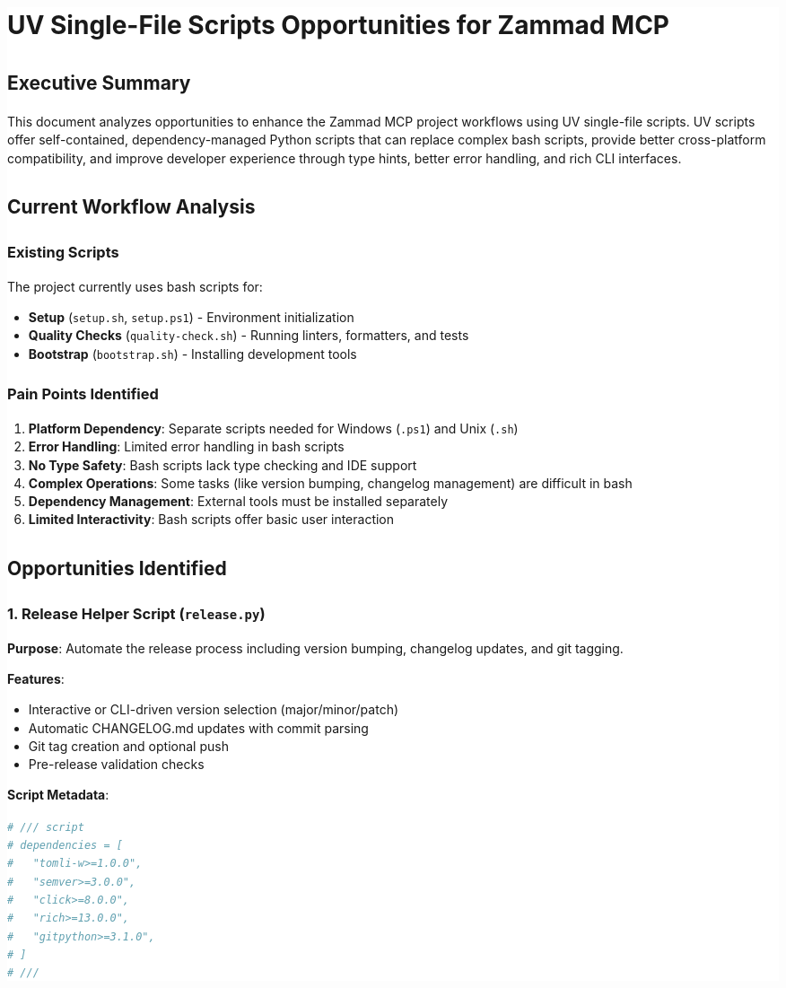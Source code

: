 # UV Single-File Scripts Opportunities for Zammad MCP

## Executive Summary

This document analyzes opportunities to enhance the Zammad MCP project workflows using UV single-file scripts. UV scripts offer self-contained, dependency-managed Python scripts that can replace complex bash scripts, provide better cross-platform compatibility, and improve developer experience through type hints, better error handling, and rich CLI interfaces.

## Current Workflow Analysis

### Existing Scripts

The project currently uses bash scripts for:

- **Setup** (`setup.sh`, `setup.ps1`) - Environment initialization
- **Quality Checks** (`quality-check.sh`) - Running linters, formatters, and tests
- **Bootstrap** (`bootstrap.sh`) - Installing development tools

### Pain Points Identified

1. **Platform Dependency**: Separate scripts needed for Windows (`.ps1`) and Unix (`.sh`)
1. **Error Handling**: Limited error handling in bash scripts
1. **No Type Safety**: Bash scripts lack type checking and IDE support
1. **Complex Operations**: Some tasks (like version bumping, changelog management) are difficult in bash
1. **Dependency Management**: External tools must be installed separately
1. **Limited Interactivity**: Bash scripts offer basic user interaction

## Opportunities Identified

### 1. Release Helper Script (`release.py`)

**Purpose**: Automate the release process including version bumping, changelog updates, and git tagging.

**Features**:

- Interactive or CLI-driven version selection (major/minor/patch)
- Automatic CHANGELOG.md updates with commit parsing
- Git tag creation and optional push
- Pre-release validation checks

**Script Metadata**:

```python
# /// script
# dependencies = [
#   "tomli-w>=1.0.0",
#   "semver>=3.0.0",
#   "click>=8.0.0",
#   "rich>=13.0.0",
#   "gitpython>=3.1.0",
# ]
# ///
```
